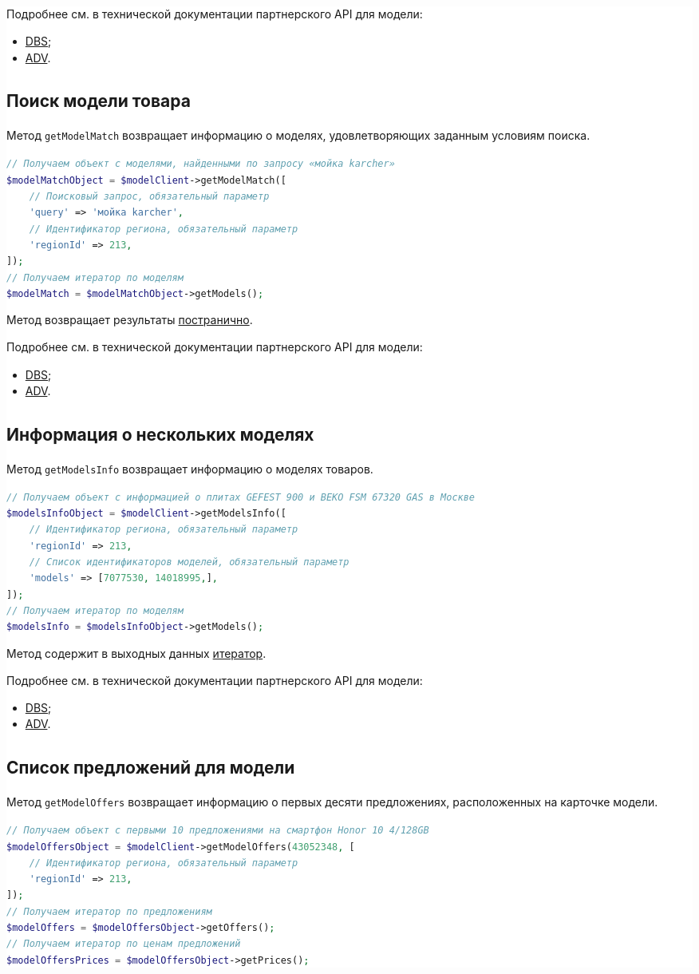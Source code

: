 Подробнее см. в технической документации партнерского API для модели:
- [DBS](https://yandex.ru/dev/market/partner-dsbs/doc/dg/reference/get-models-id.html);
- [ADV](https://yandex.ru/dev/market/partner/doc/dg/reference/get-models-id.html).

## Поиск модели товара

Метод `getModelMatch` возвращает информацию о моделях, удовлетворяющих заданным условиям поиска.

```php
// Получаем объект с моделями, найденными по запросу «мойка karcher» 
$modelMatchObject = $modelClient->getModelMatch([
    // Поисковый запрос, обязательный параметр
    'query' => 'мойка karcher',
    // Идентификатор региона, обязательный параметр
    'regionId' => 213,  
]);
// Получаем итератор по моделям
$modelMatch = $modelMatchObject->getModels();
```

Метод возвращает результаты [постранично](Основные-понятия.md#Постраничный-возврат).

Подробнее см. в технической документации партнерского API для модели:
- [DBS](https://yandex.ru/dev/market/partner-dsbs/doc/dg/reference/get-models.html);
- [ADV](https://yandex.ru/dev/market/partner/doc/dg/reference/get-models.html).

## Информация о нескольких моделях

Метод `getModelsInfo` возвращает информацию о моделях товаров.

```php
// Получаем объект с информацией о плитах GEFEST 900 и BEKO FSM 67320 GAS в Москве
$modelsInfoObject = $modelClient->getModelsInfo([
    // Идентификатор региона, обязательный параметр
    'regionId' => 213,
    // Список идентификаторов моделей, обязательный параметр    
    'models' => [7077530, 14018995,],    
]);
// Получаем итератор по моделям
$modelsInfo = $modelsInfoObject->getModels();
```

Метод содержит в выходных данных [итератор](Основные-понятия.md#Итераторы).

Подробнее см. в технической документации партнерского API для модели:
- [DBS](https://yandex.ru/dev/market/partner-dsbs/doc/dg/reference/post-models.html);
- [ADV](https://yandex.ru/dev/market/partner/doc/dg/reference/post-models.html).

## Список предложений для модели

Метод `getModelOffers` возвращает информацию о первых десяти предложениях, расположенных на карточке модели.

```php
// Получаем объект с первыми 10 предложениями на смартфон Honor 10 4/128GB
$modelOffersObject = $modelClient->getModelOffers(43052348, [
    // Идентификатор региона, обязательный параметр
    'regionId' => 213,
]);
// Получаем итератор по предложениям
$modelOffers = $modelOffersObject->getOffers();
// Получаем итератор по ценам предложений
$modelOffersPrices = $modelOffersObject->getPrices();
```
